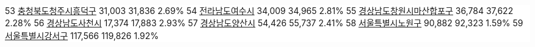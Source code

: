   <tr class="item">
    <td>53</td>
    <td><a href="/apt/충청북도청주시흥덕구">충청북도청주시흥덕구</a></td>
    <td>31,003</td>
    <td>31,836</td>
    <td>2.69%</td>
  </tr>

  <tr class="item">
    <td>54</td>
    <td><a href="/apt/전라남도여수시">전라남도여수시</a></td>
    <td>34,009</td>
    <td>34,965</td>
    <td>2.81%</td>
  </tr>

  <tr class="item">
    <td>55</td>
    <td><a href="/apt/경상남도창원시마산합포구">경상남도창원시마산합포구</a></td>
    <td>36,784</td>
    <td>37,622</td>
    <td>2.28%</td>
  </tr>

  <tr class="item">
    <td>56</td>
    <td><a href="/apt/경상남도사천시">경상남도사천시</a></td>
    <td>17,374</td>
    <td>17,883</td>
    <td>2.93%</td>
  </tr>

  <tr class="item">
    <td>57</td>
    <td><a href="/apt/경상남도양산시">경상남도양산시</a></td>
    <td>54,426</td>
    <td>55,737</td>
    <td>2.41%</td>
  </tr>

  <tr class="item">
    <td>58</td>
    <td><a href="/apt/서울특별시노원구">서울특별시노원구</a></td>
    <td>90,882</td>
    <td>92,323</td>
    <td>1.59%</td>
  </tr>

  <tr class="item">
    <td>59</td>
    <td><a href="/apt/서울특별시강서구">서울특별시강서구</a></td>
    <td>117,566</td>
    <td>119,826</td>
    <td>1.92%</td>
  </tr>
